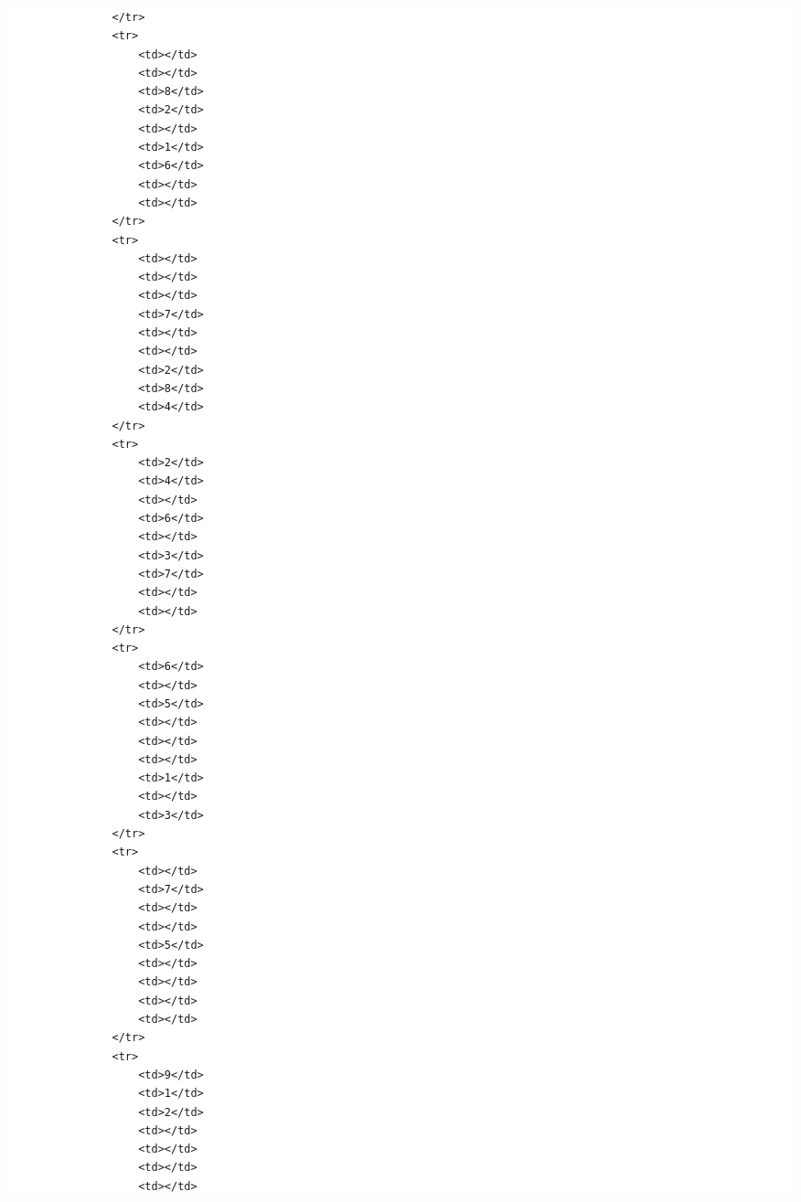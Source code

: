                     </tr>
                    <tr>
                        <td></td>
                        <td></td>
                        <td>8</td>
                        <td>2</td>
                        <td></td>
                        <td>1</td>
                        <td>6</td>
                        <td></td>
                        <td></td>
                    </tr>
                    <tr>
                        <td></td>
                        <td></td>
                        <td></td>
                        <td>7</td>
                        <td></td>
                        <td></td>
                        <td>2</td>
                        <td>8</td>
                        <td>4</td>
                    </tr>
                    <tr>
                        <td>2</td>
                        <td>4</td>
                        <td></td>
                        <td>6</td>
                        <td></td>
                        <td>3</td>
                        <td>7</td>
                        <td></td>
                        <td></td>
                    </tr>
                    <tr>
                        <td>6</td>
                        <td></td>
                        <td>5</td>
                        <td></td>
                        <td></td>
                        <td></td>
                        <td>1</td>
                        <td></td>
                        <td>3</td>
                    </tr>
                    <tr>
                        <td></td>
                        <td>7</td>
                        <td></td>
                        <td></td>
                        <td>5</td>
                        <td></td>
                        <td></td>
                        <td></td>
                        <td></td>
                    </tr>
                    <tr>
                        <td>9</td>
                        <td>1</td>
                        <td>2</td>
                        <td></td>
                        <td></td>
                        <td></td>
                        <td></td>